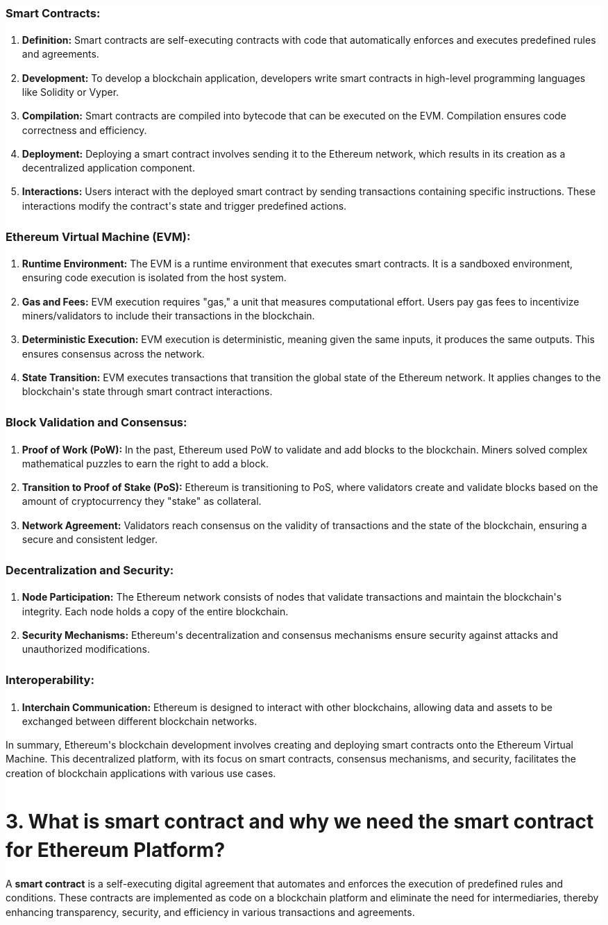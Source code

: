 ### Smart Contracts:

1. **Definition:** Smart contracts are self-executing contracts with code that automatically enforces and executes predefined rules and agreements.
   
2. **Development:** To develop a blockchain application, developers write smart contracts in high-level programming languages like Solidity or Vyper.

3. **Compilation:** Smart contracts are compiled into bytecode that can be executed on the EVM. Compilation ensures code correctness and efficiency.

4. **Deployment:** Deploying a smart contract involves sending it to the Ethereum network, which results in its creation as a decentralized application component.

5. **Interactions:** Users interact with the deployed smart contract by sending transactions containing specific instructions. These interactions modify the contract's state and trigger predefined actions.

### Ethereum Virtual Machine (EVM):

1. **Runtime Environment:** The EVM is a runtime environment that executes smart contracts. It is a sandboxed environment, ensuring code execution is isolated from the host system.

2. **Gas and Fees:** EVM execution requires "gas," a unit that measures computational effort. Users pay gas fees to incentivize miners/validators to include their transactions in the blockchain.

3. **Deterministic Execution:** EVM execution is deterministic, meaning given the same inputs, it produces the same outputs. This ensures consensus across the network.

4. **State Transition:** EVM executes transactions that transition the global state of the Ethereum network. It applies changes to the blockchain's state through smart contract interactions.

### Block Validation and Consensus:

1. **Proof of Work (PoW):** In the past, Ethereum used PoW to validate and add blocks to the blockchain. Miners solved complex mathematical puzzles to earn the right to add a block.

2. **Transition to Proof of Stake (PoS):** Ethereum is transitioning to PoS, where validators create and validate blocks based on the amount of cryptocurrency they "stake" as collateral.

3. **Network Agreement:** Validators reach consensus on the validity of transactions and the state of the blockchain, ensuring a secure and consistent ledger.

### Decentralization and Security:

1. **Node Participation:** The Ethereum network consists of nodes that validate transactions and maintain the blockchain's integrity. Each node holds a copy of the entire blockchain.

2. **Security Mechanisms:** Ethereum's decentralization and consensus mechanisms ensure security against attacks and unauthorized modifications.

### Interoperability:

1. **Interchain Communication:** Ethereum is designed to interact with other blockchains, allowing data and assets to be exchanged between different blockchain networks.

In summary, Ethereum's blockchain development involves creating and deploying smart contracts onto the Ethereum Virtual Machine. This decentralized platform, with its focus on smart contracts, consensus mechanisms, and security, facilitates the creation of blockchain applications with various use cases.
# 3. What is smart contract and why we need the smart contract for Ethereum Platform?
A **smart contract** is a self-executing digital agreement that automates and enforces the execution of predefined rules and conditions. These contracts are implemented as code on a blockchain platform and eliminate the need for intermediaries, thereby enhancing transparency, security, and efficiency in various transactions and agreements.
